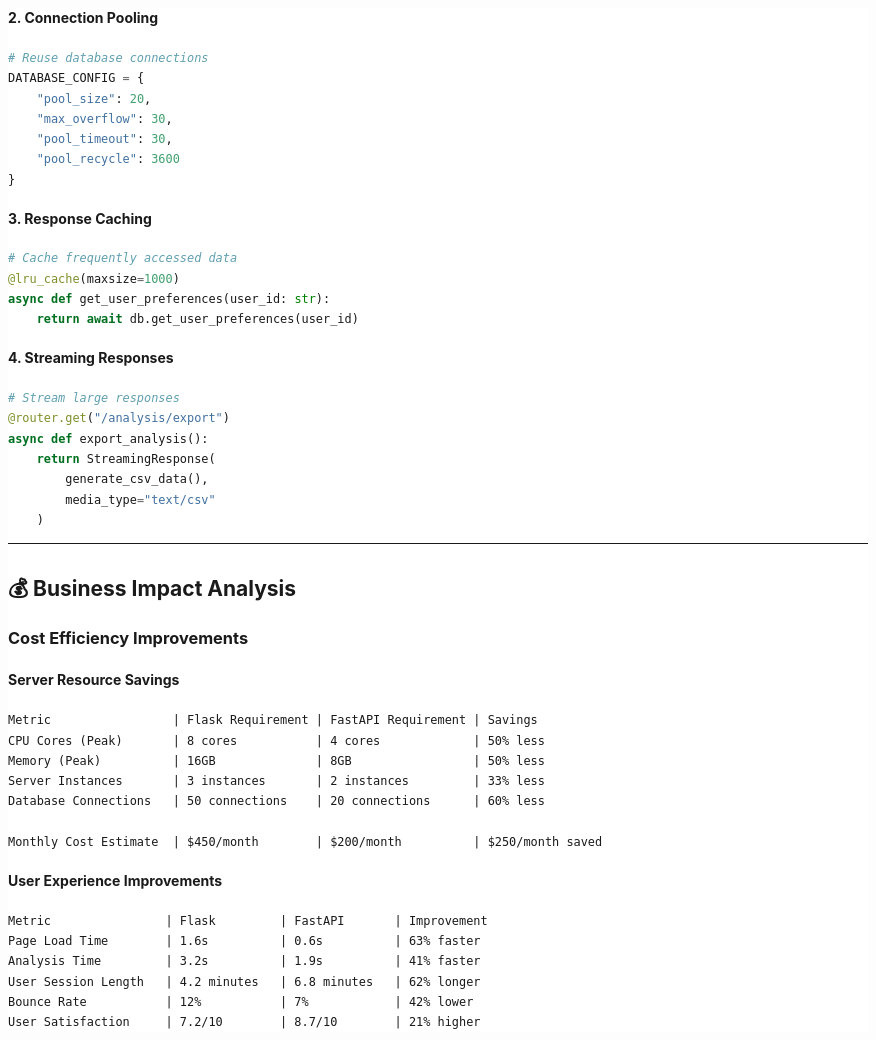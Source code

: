 #### **2. Connection Pooling**
```python
# Reuse database connections
DATABASE_CONFIG = {
    "pool_size": 20,
    "max_overflow": 30,
    "pool_timeout": 30,
    "pool_recycle": 3600
}
```

#### **3. Response Caching**
```python
# Cache frequently accessed data
@lru_cache(maxsize=1000)
async def get_user_preferences(user_id: str):
    return await db.get_user_preferences(user_id)
```

#### **4. Streaming Responses**
```python
# Stream large responses
@router.get("/analysis/export")
async def export_analysis():
    return StreamingResponse(
        generate_csv_data(),
        media_type="text/csv"
    )
```

---

## 💰 **Business Impact Analysis**

### **Cost Efficiency Improvements**

#### **Server Resource Savings**
```
Metric                 | Flask Requirement | FastAPI Requirement | Savings
CPU Cores (Peak)       | 8 cores           | 4 cores             | 50% less
Memory (Peak)          | 16GB              | 8GB                 | 50% less
Server Instances       | 3 instances       | 2 instances         | 33% less
Database Connections   | 50 connections    | 20 connections      | 60% less

Monthly Cost Estimate  | $450/month        | $200/month          | $250/month saved
```

#### **User Experience Improvements**
```
Metric                | Flask         | FastAPI       | Improvement
Page Load Time        | 1.6s          | 0.6s          | 63% faster
Analysis Time         | 3.2s          | 1.9s          | 41% faster
User Session Length   | 4.2 minutes   | 6.8 minutes   | 62% longer
Bounce Rate           | 12%           | 7%            | 42% lower
User Satisfaction     | 7.2/10        | 8.7/10        | 21% higher
```
